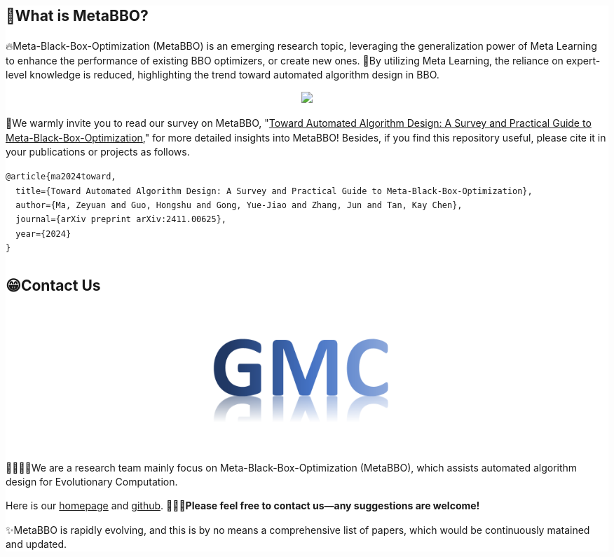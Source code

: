 
## 🤨What is MetaBBO?
🔥Meta-Black-Box-Optimization (MetaBBO) is an emerging research topic, leveraging the generalization power of Meta Learning to enhance the performance of existing BBO optimizers, or create new ones. 🚀By utilizing Meta Learning, the reliance on expert-level knowledge is reduced, highlighting the trend toward automated algorithm design in BBO.


<div align=center>
<img src="https://quickchart.io/chart?c=%7Btype%3A%27bar%27%2Cdata%3A%7Blabels%3A%5B%272014%27%2C%272015%27%2C%272016%27%2C%272017%27%2C%272018%27%2C%272019%27%2C%272020%27%2C%272021%27%2C%272022%27%2C%272023%27%2C%272024%27%5D%2Cdatasets%3A%5B%7Btype%3A%27bar%27%2Clabel%3A%27paper%20counts%20per%20year%27%2CbackgroundColor%3A%27rgba(255%2C%2099%2C%20132%2C%200.2)%27%2CborderColor%3A%27rgba(255%2C%2099%2C%20132%2C%201)%27%2CborderWidth%3A1%2Cdata%3A%5B2%2C3%2C1%2C5%2C3%2C4%2C9%2C12%2C15%2C26%2C46%5D%7D%2C%7Btype%3A%27line%27%2Clabel%3A%27development%20trend%27%2Cfill%3Afalse%2CborderColor%3A%27black%27%2CborderWidth%3A2%2CpointStyle%3A%27circle%27%2CpointRadius%3A5%2CpointBackgroundColor%3A%27black%27%2Cdata%3A%5B2%2C3%2C1%2C5%2C3%2C4%2C9%2C12%2C15%2C26%2C46%5D%7D%5D%7D%2Coptions%3A%7Bscales%3A%7By%3A%7BbeginAtZero%3Atrue%7D%7D%7D%7D" width="500"/>
</div>

🚩We warmly invite you to read our survey on MetaBBO, "[Toward Automated Algorithm Design: A Survey and Practical Guide to Meta-Black-Box-Optimization](http://arxiv.org/abs/2411.00625)," for more detailed insights into MetaBBO! Besides, if you find this repository useful, please cite it in your publications or projects as follows.

```latex
@article{ma2024toward,
  title={Toward Automated Algorithm Design: A Survey and Practical Guide to Meta-Black-Box-Optimization},
  author={Ma, Zeyuan and Guo, Hongshu and Gong, Yue-Jiao and Zhang, Jun and Tan, Kay Chen},
  journal={arXiv preprint arXiv:2411.00625},
  year={2024}
}
```

## 😁Contact Us
<div align=center>
<img src="fig/gmc.png" width="300">
</div>

👨‍💻👩‍💻We are a research team mainly focus on Meta-Black-Box-Optimization (MetaBBO), which assists automated algorithm design for Evolutionary Computation. 

Here is our [homepage](https://gmc-drl.github.io/) and [github](https://github.com/GMC-DRL). **🥰🥰🥰Please feel free to contact us—any suggestions are welcome!**

✨️MetaBBO is rapidly evolving, and this is by no means a comprehensive list of papers, which would be continuously matained and updated.

